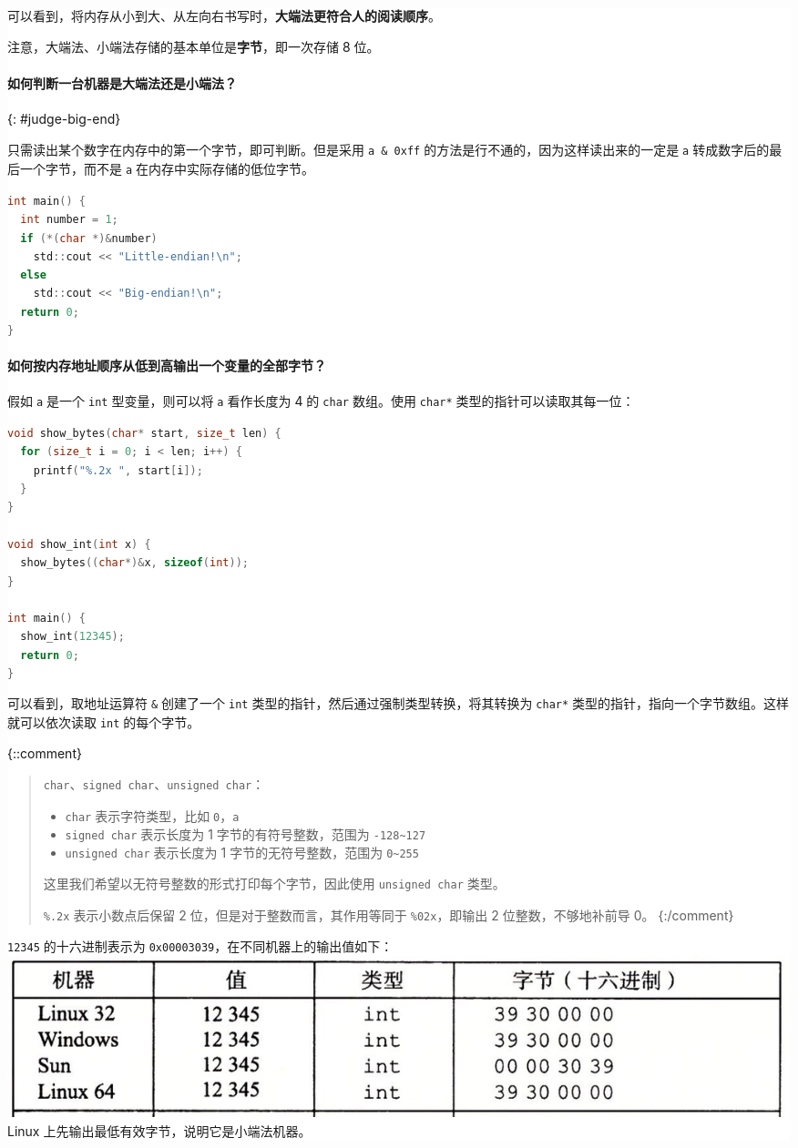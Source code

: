可以看到，将内存从小到大、从左向右书写时，**大端法更符合人的阅读顺序**。

注意，大端法、小端法存储的基本单位是**字节**，即一次存储 8 位。

#### 如何判断一台机器是大端法还是小端法？
{: #judge-big-end}

只需读出某个数字在内存中的第一个字节，即可判断。但是采用 `a & 0xff` 的方法是行不通的，因为这样读出来的一定是 `a` 转成数字后的最后一个字节，而不是 `a` 在内存中实际存储的低位字节。

```c
int main() {
  int number = 1;
  if (*(char *)&number)
    std::cout << "Little-endian!\n";
  else
    std::cout << "Big-endian!\n";
  return 0;
}
```

#### 如何按内存地址顺序从低到高输出一个变量的全部字节？
假如 `a` 是一个 `int` 型变量，则可以将 `a` 看作长度为 4 的 `char` 数组。使用 `char*` 类型的指针可以读取其每一位：
```c
void show_bytes(char* start, size_t len) {
  for (size_t i = 0; i < len; i++) {
    printf("%.2x ", start[i]);
  }
}

void show_int(int x) {
  show_bytes((char*)&x, sizeof(int));
}

int main() {
  show_int(12345);
  return 0;
}
```

可以看到，取地址运算符 `&` 创建了一个 `int` 类型的指针，然后通过强制类型转换，将其转换为 `char*` 类型的指针，指向一个字节数组。这样就可以依次读取 `int` 的每个字节。

{::comment}
> `char`、`signed char`、`unsigned char`：
> * `char` 表示字符类型，比如 `0`，`a`
> * `signed char` 表示长度为 1 字节的有符号整数，范围为 `-128~127`
> * `unsigned char` 表示长度为 1 字节的无符号整数，范围为 `0~255`
> 
> 这里我们希望以无符号整数的形式打印每个字节，因此使用 `unsigned char` 类型。
> 
> `%.2x` 表示小数点后保留 2 位，但是对于整数而言，其作用等同于 `%02x`，即输出 2 位整数，不够地补前导 0。
{:/comment}

`12345` 的十六进制表示为 `0x00003039`，在不同机器上的输出值如下：
![-w572](/media/15829826034705.jpg)
Linux 上先输出最低有效字节，说明它是小端法机器。
